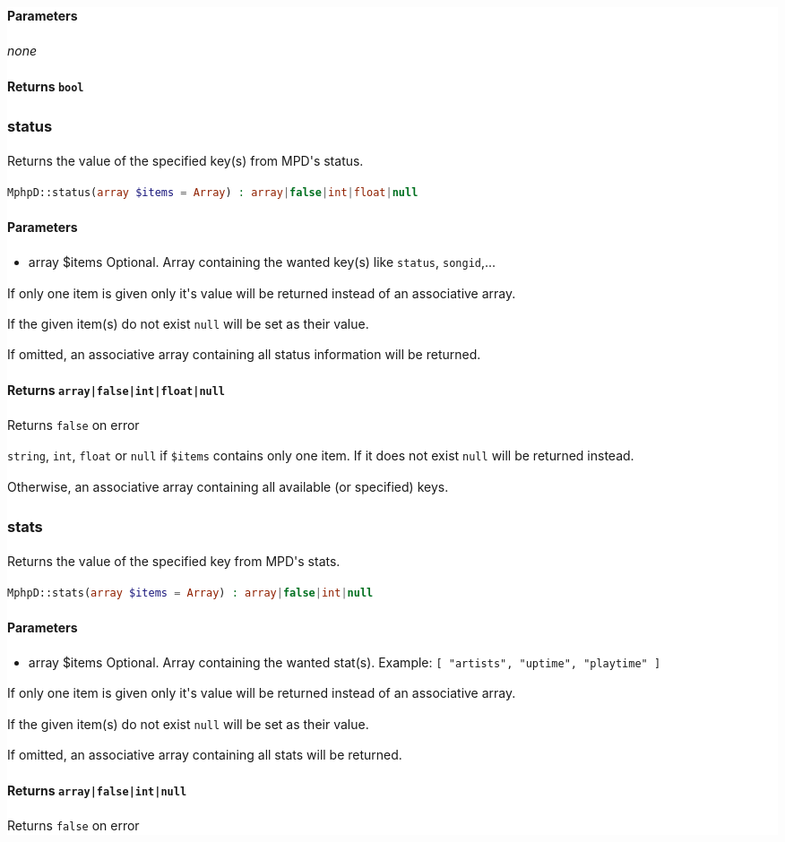 #### Parameters

*none*


#### Returns `bool`




</div><div class="method">
<h3 class="method-name">status</h3>
<p>Returns the value of the specified key(s) from MPD's status.</p>

```php
MphpD::status(array $items = Array) : array|false|int|float|null
```

#### Parameters

*  array $items Optional. Array containing the wanted key(s) like `status`, `songid`,...

If only one item is given only it's value will be returned instead of an associative array.

If the given item(s) do not exist `null` will be set as their value.

If omitted, an associative array containing all status information will be returned.


#### Returns `array|false|int|float|null`

Returns
`false` on error

`string`, `int`, `float` or `null` if `$items` contains only one item. If it does not exist `null` will be returned instead.

Otherwise, an associative array containing all available (or specified) keys.


</div><div class="method">
<h3 class="method-name">stats</h3>
<p>Returns the value of the specified key from MPD's stats.</p>

```php
MphpD::stats(array $items = Array) : array|false|int|null
```

#### Parameters

*  array $items Optional. Array containing the wanted stat(s). Example: `[ "artists", "uptime", "playtime" ]`

 If only one item is given only it's value will be returned instead of an associative array.

If the given item(s) do not exist `null` will be set as their value.

If omitted, an associative array containing all stats will be returned.


#### Returns `array|false|int|null`

Returns
`false` on error
